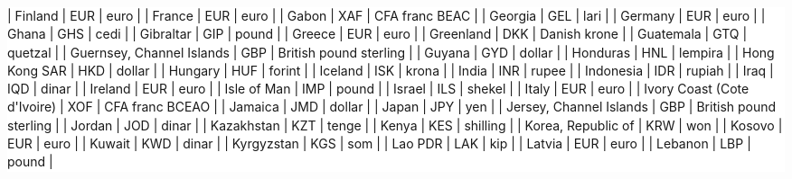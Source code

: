 | Finland | EUR | euro |
| France | EUR | euro |
| Gabon | XAF | CFA franc BEAC |
| Georgia | GEL | lari |
| Germany | EUR | euro |
| Ghana | GHS | cedi |
| Gibraltar | GIP | pound |
| Greece | EUR | euro |
| Greenland | DKK | Danish krone |
| Guatemala | GTQ | quetzal |
| Guernsey, Channel Islands | GBP | British pound sterling |
| Guyana | GYD | dollar |
| Honduras | HNL | lempira |
| Hong Kong SAR | HKD | dollar |
| Hungary | HUF | forint |
| Iceland | ISK | krona |
| India | INR | rupee |
| Indonesia | IDR | rupiah |
| Iraq | IQD | dinar |
| Ireland | EUR | euro |
| Isle of Man | IMP | pound |
| Israel | ILS | shekel |
| Italy | EUR | euro |
| Ivory Coast (Cote d'Ivoire) | XOF | CFA franc BCEAO |
| Jamaica | JMD | dollar |
| Japan | JPY | yen |
| Jersey, Channel Islands | GBP | British pound sterling |
| Jordan | JOD | dinar |
| Kazakhstan | KZT | tenge |
| Kenya | KES | shilling |
| Korea, Republic of | KRW | won |
| Kosovo | EUR | euro |
| Kuwait | KWD | dinar |
| Kyrgyzstan | KGS | som |
| Lao PDR | LAK | kip |
| Latvia | EUR | euro |
| Lebanon | LBP | pound |